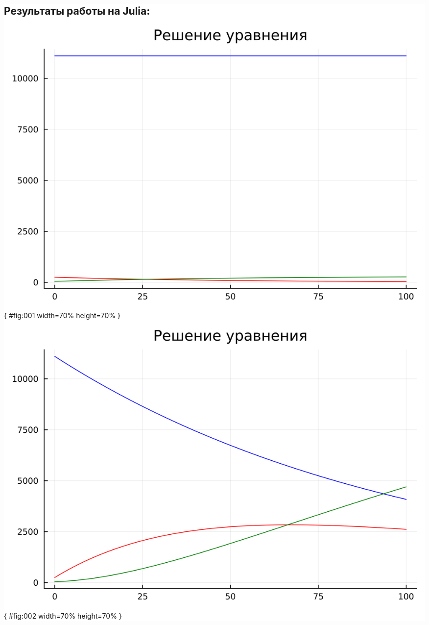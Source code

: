 ## Результаты работы на Julia:

![Графики численности в случае $I(0)\leq I^*$](image/lab06_1.png){ #fig:001 width=70% height=70% }

![Графики численности в случае $I(0)>I^*$](image/lab06_2.png){ #fig:002 width=70% height=70% }
